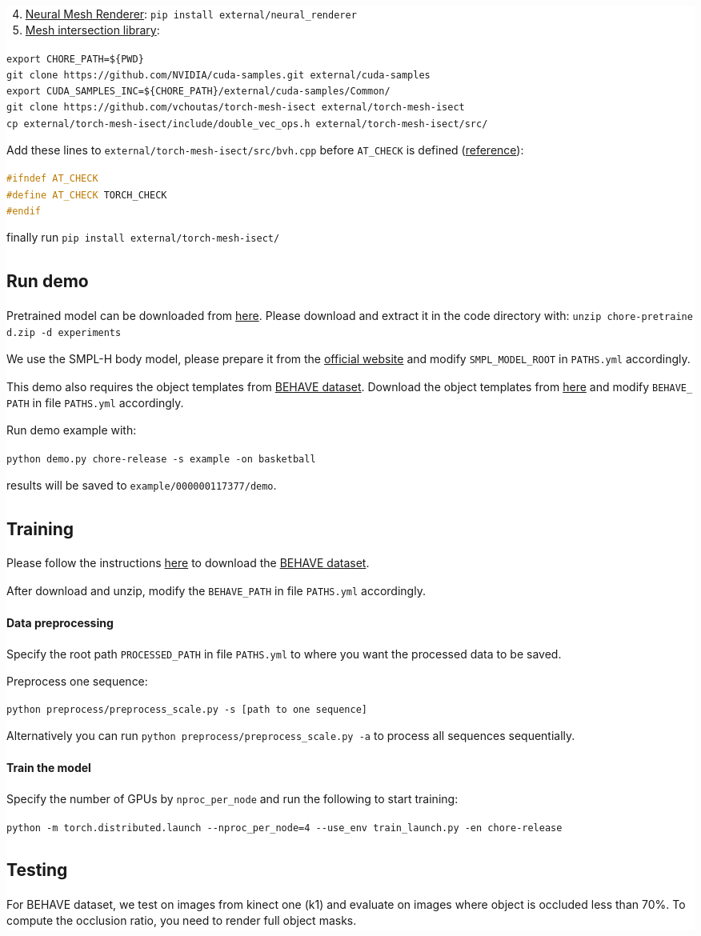 
4. [Neural Mesh Renderer](https://github.com/JiangWenPL/multiperson/tree/master/neural_renderer): `pip install external/neural_renderer`
5. [Mesh intersection library](https://github.com/vchoutas/torch-mesh-isect): 
```shell
export CHORE_PATH=${PWD}
git clone https://github.com/NVIDIA/cuda-samples.git external/cuda-samples
export CUDA_SAMPLES_INC=${CHORE_PATH}/external/cuda-samples/Common/
git clone https://github.com/vchoutas/torch-mesh-isect external/torch-mesh-isect
cp external/torch-mesh-isect/include/double_vec_ops.h external/torch-mesh-isect/src/
```
Add these lines to `external/torch-mesh-isect/src/bvh.cpp` before `AT_CHECK` is defined ([reference](    https://github.com/vchoutas/torch-mesh-isect/issues/23)):
```cpp
#ifndef AT_CHECK 
#define AT_CHECK TORCH_CHECK 
#endif 
```
finally run `pip install external/torch-mesh-isect/`

## Run demo
Pretrained model can be downloaded from [here](https://nextcloud.mpi-klsb.mpg.de/index.php/s/SatwEeqFnQdBGaF). Please download and extract it in the code directory with: `unzip chore-pretrained.zip -d experiments`

We use the SMPL-H body model, please prepare it from the [official website](https://mano.is.tue.mpg.de/) and modify `SMPL_MODEL_ROOT` in `PATHS.yml` accordingly.

This demo also requires the object templates from [BEHAVE dataset](http://virtualhumans.mpi-inf.mpg.de/behave/). Download the object templates from [here](https://datasets.d2.mpi-inf.mpg.de/cvpr22behave/objects.zip) and modify `BEHAVE_PATH` in file `PATHS.yml` accordingly.   

Run demo example with: 
```shell
python demo.py chore-release -s example -on basketball 
```
results will be saved to  `example/000000117377/demo`.
## Training 
Please follow the instructions [here](http://virtualhumans.mpi-inf.mpg.de/behave/license.html) to download the [BEHAVE dataset](http://virtualhumans.mpi-inf.mpg.de/behave/).

After download and unzip, modify the `BEHAVE_PATH` in file `PATHS.yml` accordingly. 
#### Data preprocessing
Specify the root path `PROCESSED_PATH` in file `PATHS.yml` to where you want the processed data to be saved. 

Preprocess one sequence:
```shell
python preprocess/preprocess_scale.py -s [path to one sequence]
```
Alternatively you can run `python preprocess/preprocess_scale.py -a` to process all sequences sequentially. 

#### Train the model 
Specify the number of GPUs by `nproc_per_node` and run the following to start training:
```shell
python -m torch.distributed.launch --nproc_per_node=4 --use_env train_launch.py -en chore-release
```
## Testing
For BEHAVE dataset, we test on images from kinect one (k1) and evaluate on images where object is occluded less than 70%. To compute the occlusion ratio, you need to render full object masks. 
